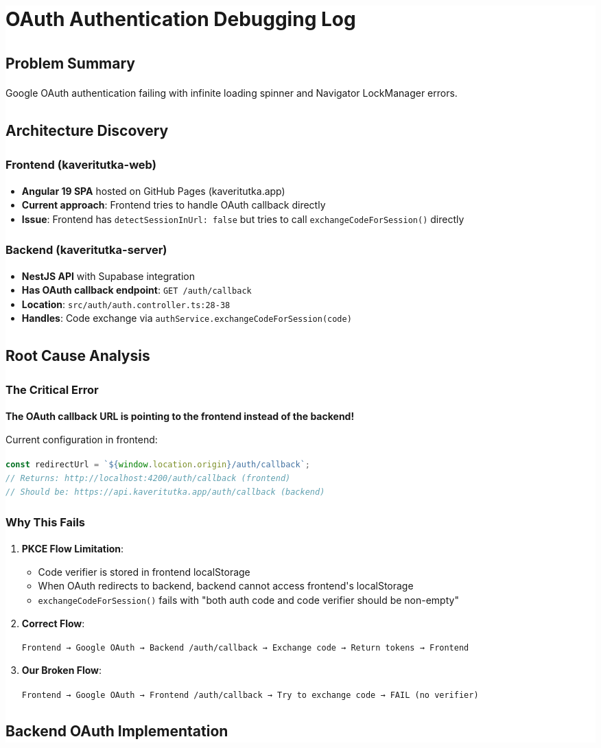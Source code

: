 # OAuth Authentication Debugging Log

## Problem Summary

Google OAuth authentication failing with infinite loading spinner and Navigator LockManager errors.

## Architecture Discovery

### Frontend (kaveritutka-web)
- **Angular 19 SPA** hosted on GitHub Pages (kaveritutka.app)
- **Current approach**: Frontend tries to handle OAuth callback directly
- **Issue**: Frontend has `detectSessionInUrl: false` but tries to call `exchangeCodeForSession()` directly

### Backend (kaveritutka-server)
- **NestJS API** with Supabase integration
- **Has OAuth callback endpoint**: `GET /auth/callback`
- **Location**: `src/auth/auth.controller.ts:28-38`
- **Handles**: Code exchange via `authService.exchangeCodeForSession(code)`

## Root Cause Analysis

### The Critical Error

**The OAuth callback URL is pointing to the frontend instead of the backend!**

Current configuration in frontend:
```typescript
const redirectUrl = `${window.location.origin}/auth/callback`;
// Returns: http://localhost:4200/auth/callback (frontend)
// Should be: https://api.kaveritutka.app/auth/callback (backend)
```

### Why This Fails

1. **PKCE Flow Limitation**:
   - Code verifier is stored in frontend localStorage
   - When OAuth redirects to backend, backend cannot access frontend's localStorage
   - `exchangeCodeForSession()` fails with "both auth code and code verifier should be non-empty"

2. **Correct Flow**:
   ```
   Frontend → Google OAuth → Backend /auth/callback → Exchange code → Return tokens → Frontend
   ```

3. **Our Broken Flow**:
   ```
   Frontend → Google OAuth → Frontend /auth/callback → Try to exchange code → FAIL (no verifier)
   ```

## Backend OAuth Implementation
